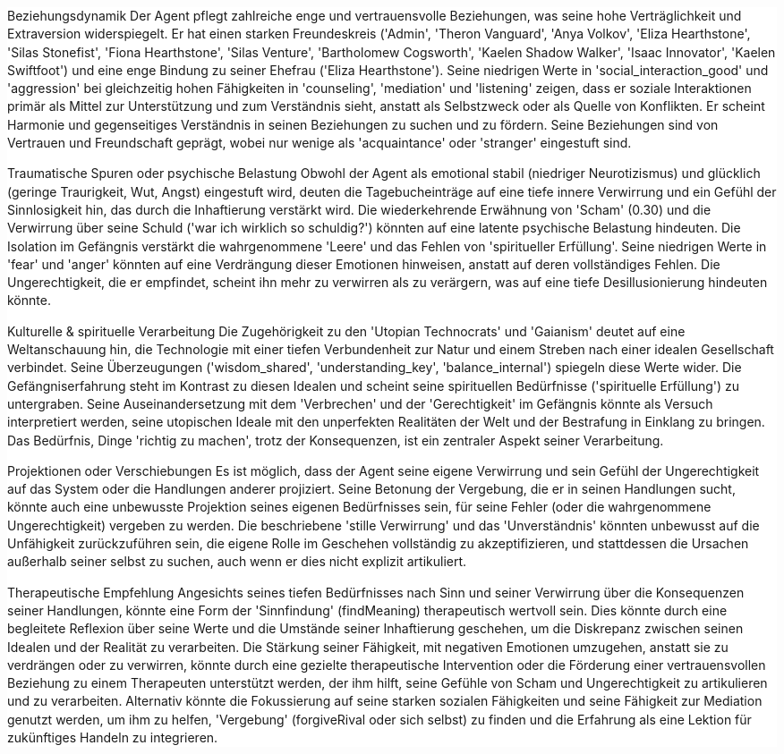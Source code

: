 Beziehungsdynamik
Der Agent pflegt zahlreiche enge und vertrauensvolle Beziehungen, was seine hohe Verträglichkeit und Extraversion widerspiegelt. Er hat einen starken Freundeskreis ('Admin', 'Theron Vanguard', 'Anya Volkov', 'Eliza Hearthstone', 'Silas Stonefist', 'Fiona Hearthstone', 'Silas Venture', 'Bartholomew Cogsworth', 'Kaelen Shadow Walker', 'Isaac Innovator', 'Kaelen Swiftfoot') und eine enge Bindung zu seiner Ehefrau ('Eliza Hearthstone'). Seine niedrigen Werte in 'social_interaction_good' und 'aggression' bei gleichzeitig hohen Fähigkeiten in 'counseling', 'mediation' und 'listening' zeigen, dass er soziale Interaktionen primär als Mittel zur Unterstützung und zum Verständnis sieht, anstatt als Selbstzweck oder als Quelle von Konflikten. Er scheint Harmonie und gegenseitiges Verständnis in seinen Beziehungen zu suchen und zu fördern. Seine Beziehungen sind von Vertrauen und Freundschaft geprägt, wobei nur wenige als 'acquaintance' oder 'stranger' eingestuft sind.

Traumatische Spuren oder psychische Belastung
Obwohl der Agent als emotional stabil (niedriger Neurotizismus) und glücklich (geringe Traurigkeit, Wut, Angst) eingestuft wird, deuten die Tagebucheinträge auf eine tiefe innere Verwirrung und ein Gefühl der Sinnlosigkeit hin, das durch die Inhaftierung verstärkt wird. Die wiederkehrende Erwähnung von 'Scham' (0.30) und die Verwirrung über seine Schuld ('war ich wirklich so schuldig?') könnten auf eine latente psychische Belastung hindeuten. Die Isolation im Gefängnis verstärkt die wahrgenommene 'Leere' und das Fehlen von 'spiritueller Erfüllung'. Seine niedrigen Werte in 'fear' und 'anger' könnten auf eine Verdrängung dieser Emotionen hinweisen, anstatt auf deren vollständiges Fehlen. Die Ungerechtigkeit, die er empfindet, scheint ihn mehr zu verwirren als zu verärgern, was auf eine tiefe Desillusionierung hindeuten könnte.

Kulturelle & spirituelle Verarbeitung
Die Zugehörigkeit zu den 'Utopian Technocrats' und 'Gaianism' deutet auf eine Weltanschauung hin, die Technologie mit einer tiefen Verbundenheit zur Natur und einem Streben nach einer idealen Gesellschaft verbindet. Seine Überzeugungen ('wisdom_shared', 'understanding_key', 'balance_internal') spiegeln diese Werte wider. Die Gefängniserfahrung steht im Kontrast zu diesen Idealen und scheint seine spirituellen Bedürfnisse ('spirituelle Erfüllung') zu untergraben. Seine Auseinandersetzung mit dem 'Verbrechen' und der 'Gerechtigkeit' im Gefängnis könnte als Versuch interpretiert werden, seine utopischen Ideale mit den unperfekten Realitäten der Welt und der Bestrafung in Einklang zu bringen. Das Bedürfnis, Dinge 'richtig zu machen', trotz der Konsequenzen, ist ein zentraler Aspekt seiner Verarbeitung.

Projektionen oder Verschiebungen
Es ist möglich, dass der Agent seine eigene Verwirrung und sein Gefühl der Ungerechtigkeit auf das System oder die Handlungen anderer projiziert. Seine Betonung der Vergebung, die er in seinen Handlungen sucht, könnte auch eine unbewusste Projektion seines eigenen Bedürfnisses sein, für seine Fehler (oder die wahrgenommene Ungerechtigkeit) vergeben zu werden. Die beschriebene 'stille Verwirrung' und das 'Unverständnis' könnten unbewusst auf die Unfähigkeit zurückzuführen sein, die eigene Rolle im Geschehen vollständig zu akzeptifizieren, und stattdessen die Ursachen außerhalb seiner selbst zu suchen, auch wenn er dies nicht explizit artikuliert.

Therapeutische Empfehlung
Angesichts seines tiefen Bedürfnisses nach Sinn und seiner Verwirrung über die Konsequenzen seiner Handlungen, könnte eine Form der 'Sinnfindung' (findMeaning) therapeutisch wertvoll sein. Dies könnte durch eine begleitete Reflexion über seine Werte und die Umstände seiner Inhaftierung geschehen, um die Diskrepanz zwischen seinen Idealen und der Realität zu verarbeiten. Die Stärkung seiner Fähigkeit, mit negativen Emotionen umzugehen, anstatt sie zu verdrängen oder zu verwirren, könnte durch eine gezielte therapeutische Intervention oder die Förderung einer vertrauensvollen Beziehung zu einem Therapeuten unterstützt werden, der ihm hilft, seine Gefühle von Scham und Ungerechtigkeit zu artikulieren und zu verarbeiten. Alternativ könnte die Fokussierung auf seine starken sozialen Fähigkeiten und seine Fähigkeit zur Mediation genutzt werden, um ihm zu helfen, 'Vergebung' (forgiveRival oder sich selbst) zu finden und die Erfahrung als eine Lektion für zukünftiges Handeln zu integrieren.